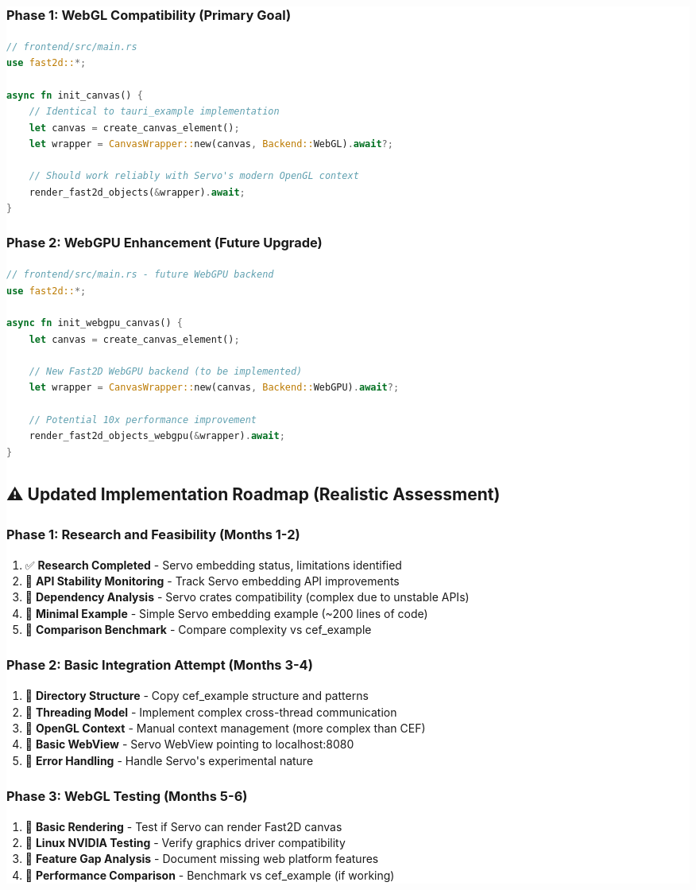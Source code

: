 ### Phase 1: WebGL Compatibility (Primary Goal)
```rust
// frontend/src/main.rs
use fast2d::*;

async fn init_canvas() {
    // Identical to tauri_example implementation
    let canvas = create_canvas_element();
    let wrapper = CanvasWrapper::new(canvas, Backend::WebGL).await?;
    
    // Should work reliably with Servo's modern OpenGL context
    render_fast2d_objects(&wrapper).await;
}
```

### Phase 2: WebGPU Enhancement (Future Upgrade)
```rust
// frontend/src/main.rs - future WebGPU backend
use fast2d::*;

async fn init_webgpu_canvas() {
    let canvas = create_canvas_element();
    
    // New Fast2D WebGPU backend (to be implemented)
    let wrapper = CanvasWrapper::new(canvas, Backend::WebGPU).await?;
    
    // Potential 10x performance improvement
    render_fast2d_objects_webgpu(&wrapper).await;
}
```

## ⚠️ **Updated Implementation Roadmap (Realistic Assessment)**

### Phase 1: Research and Feasibility (Months 1-2)
1. ✅ **Research Completed** - Servo embedding status, limitations identified
2. 🔲 **API Stability Monitoring** - Track Servo embedding API improvements
3. 🔲 **Dependency Analysis** - Servo crates compatibility (complex due to unstable APIs)
4. 🔲 **Minimal Example** - Simple Servo embedding example (~200 lines of code)
5. 🔲 **Comparison Benchmark** - Compare complexity vs cef_example

### Phase 2: Basic Integration Attempt (Months 3-4)
1. 🔲 **Directory Structure** - Copy cef_example structure and patterns
2. 🔲 **Threading Model** - Implement complex cross-thread communication
3. 🔲 **OpenGL Context** - Manual context management (more complex than CEF)
4. 🔲 **Basic WebView** - Servo WebView pointing to localhost:8080
5. 🔲 **Error Handling** - Handle Servo's experimental nature

### Phase 3: WebGL Testing (Months 5-6)
1. 🔲 **Basic Rendering** - Test if Servo can render Fast2D canvas
2. 🔲 **Linux NVIDIA Testing** - Verify graphics driver compatibility
3. 🔲 **Feature Gap Analysis** - Document missing web platform features
4. 🔲 **Performance Comparison** - Benchmark vs cef_example (if working)
